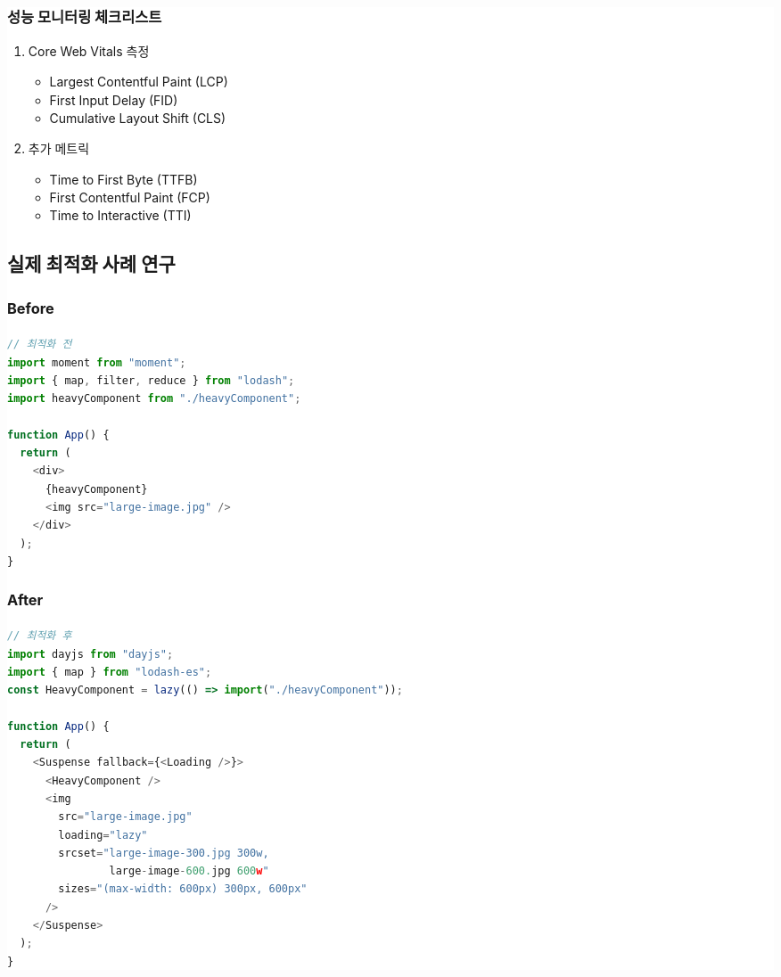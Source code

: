 ### 성능 모니터링 체크리스트

1. Core Web Vitals 측정

   - Largest Contentful Paint (LCP)
   - First Input Delay (FID)
   - Cumulative Layout Shift (CLS)

2. 추가 메트릭
   - Time to First Byte (TTFB)
   - First Contentful Paint (FCP)
   - Time to Interactive (TTI)

## 실제 최적화 사례 연구

### Before

```javascript
// 최적화 전
import moment from "moment";
import { map, filter, reduce } from "lodash";
import heavyComponent from "./heavyComponent";

function App() {
  return (
    <div>
      {heavyComponent}
      <img src="large-image.jpg" />
    </div>
  );
}
```

### After

```javascript
// 최적화 후
import dayjs from "dayjs";
import { map } from "lodash-es";
const HeavyComponent = lazy(() => import("./heavyComponent"));

function App() {
  return (
    <Suspense fallback={<Loading />}>
      <HeavyComponent />
      <img
        src="large-image.jpg"
        loading="lazy"
        srcset="large-image-300.jpg 300w,
                large-image-600.jpg 600w"
        sizes="(max-width: 600px) 300px, 600px"
      />
    </Suspense>
  );
}
```
